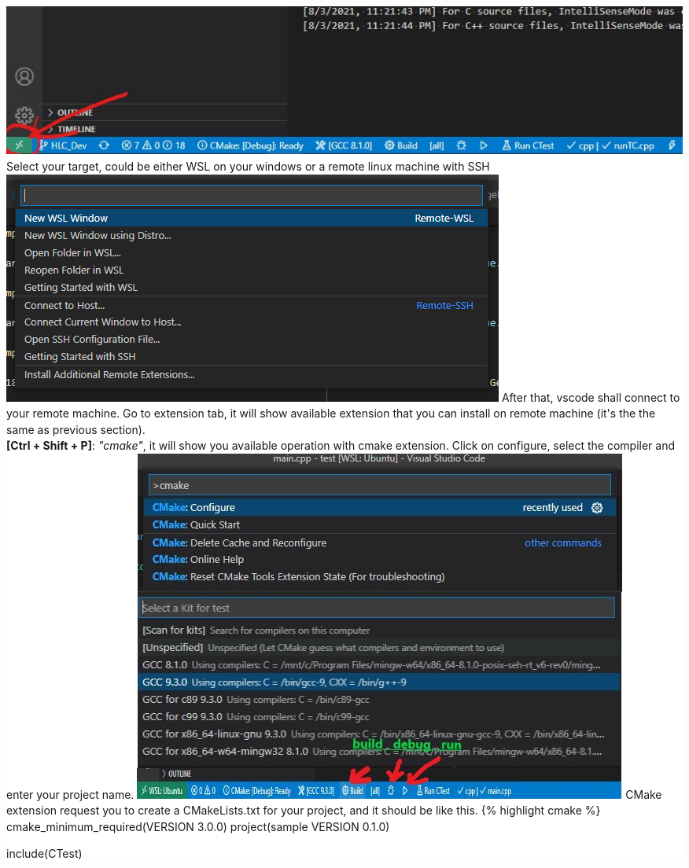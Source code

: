 ![select remote icon](/assets/img/blogs/2021_08_01/Inkedremote.png)
Select your target, could be either WSL on your windows or a remote linux machine with SSH
![select option](/assets/img/blogs/2021_08_01/selectoption.png)
After that, vscode shall connect to your remote machine. Go to extension tab, it will show available extension that
 you can install on remote machine (it's the the same as previous section).  
**[Ctrl + Shift + P]**: *"cmake"*, it will show you available operation with cmake extension.
Click on configure, select the compiler and enter your project name.
![cmake configuration](/assets/img/blogs/2021_08_01/cmake_configure.jpg)
CMake extension request you to create a CMakeLists.txt for your project, and it should be like this.
{% highlight cmake %}
cmake_minimum_required(VERSION 3.0.0)
project(sample VERSION 0.1.0)

include(CTest)